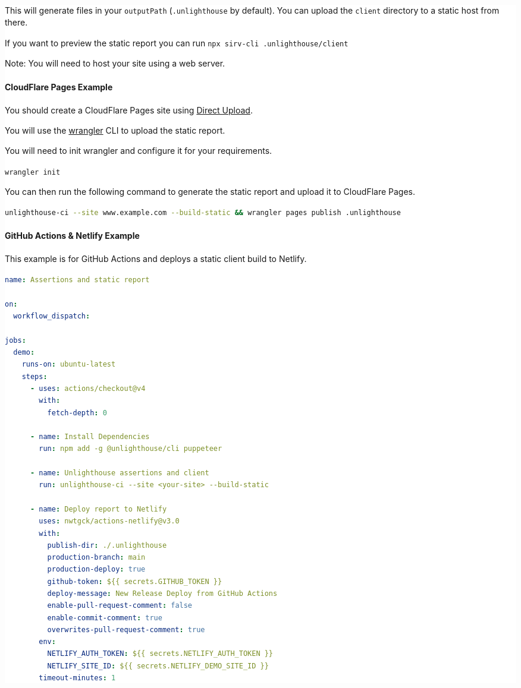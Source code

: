 This will generate files in your `outputPath` (`.unlighthouse` by default). You can upload the `client` directory to a static host from there.

If you want to preview the static report you can run `npx sirv-cli .unlighthouse/client`

Note: You will need to host your site using a web server.

#### CloudFlare Pages Example

You should create a CloudFlare Pages site using [Direct Upload](https://developers.cloudflare.com/pages/platform/direct-upload/).

You will use the [wrangler](https://developers.cloudflare.com/pages/platform/using-wrangler) CLI to upload the static report.

You will need to init wrangler and configure it for your requirements.

```bash
wrangler init
```

You can then run the following command to generate the static report and upload it to CloudFlare Pages.

```bash
unlighthouse-ci --site www.example.com --build-static && wrangler pages publish .unlighthouse
```

#### GitHub Actions & Netlify Example

This example is for GitHub Actions and deploys a static client build to Netlify.

```yml unlighthouse.yml
name: Assertions and static report

on:
  workflow_dispatch:

jobs:
  demo:
    runs-on: ubuntu-latest
    steps:
      - uses: actions/checkout@v4
        with:
          fetch-depth: 0

      - name: Install Dependencies
        run: npm add -g @unlighthouse/cli puppeteer

      - name: Unlighthouse assertions and client
        run: unlighthouse-ci --site <your-site> --build-static

      - name: Deploy report to Netlify
        uses: nwtgck/actions-netlify@v3.0
        with:
          publish-dir: ./.unlighthouse
          production-branch: main
          production-deploy: true
          github-token: ${{ secrets.GITHUB_TOKEN }}
          deploy-message: New Release Deploy from GitHub Actions
          enable-pull-request-comment: false
          enable-commit-comment: true
          overwrites-pull-request-comment: true
        env:
          NETLIFY_AUTH_TOKEN: ${{ secrets.NETLIFY_AUTH_TOKEN }}
          NETLIFY_SITE_ID: ${{ secrets.NETLIFY_DEMO_SITE_ID }}
        timeout-minutes: 1
```
